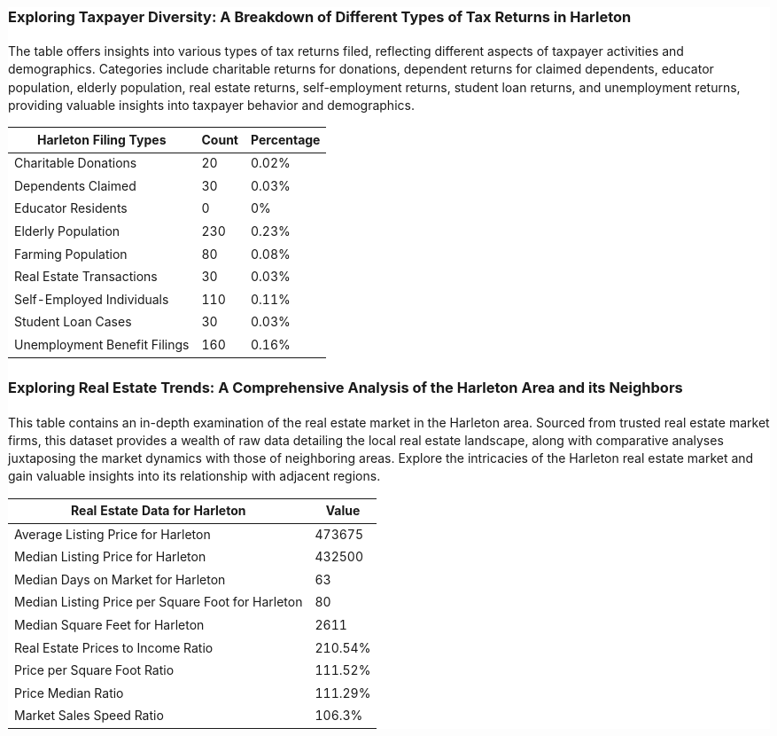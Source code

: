### Exploring Taxpayer Diversity: A Breakdown of Different Types of Tax Returns in Harleton

The table offers insights into various types of tax returns filed, reflecting different aspects of taxpayer activities and demographics. Categories include charitable returns for donations, dependent returns for claimed dependents, educator population, elderly population, real estate returns, self-employment returns, student loan returns, and unemployment returns, providing valuable insights into taxpayer behavior and demographics.

| Harleton Filing Types                    | Count | Percentage |
|--------------------------------------|-------|------------|
| Charitable Donations                 | 20 | 0.02% |
| Dependents Claimed                   | 30 | 0.03% |
| Educator Residents                   | 0 | 0% |
| Elderly Population                   | 230 | 0.23% |
| Farming Population                   | 80 | 0.08% |
| Real Estate Transactions             | 30 | 0.03% |
| Self-Employed Individuals            | 110 | 0.11% |
| Student Loan Cases                   | 30 | 0.03% |
| Unemployment Benefit Filings         | 160 | 0.16% |

### Exploring Real Estate Trends: A Comprehensive Analysis of the Harleton Area and its Neighbors

This table contains an in-depth examination of the real estate market in the Harleton area. Sourced from trusted real estate market firms, this dataset provides a wealth of raw data detailing the local real estate landscape, along with comparative analyses juxtaposing the market dynamics with those of neighboring areas. Explore the intricacies of the Harleton real estate market and gain valuable insights into its relationship with adjacent regions.


| Real Estate Data for Harleton                       | Value    |
|------------------------------------------------|----------|
| Average Listing Price for Harleton               | 473675 |
| Median Listing Price for Harleton                | 432500 |
| Median Days on Market for Harleton               | 63 |
| Median Listing Price per Square Foot for Harleton| 80 |
| Median Square Feet for Harleton                  | 2611 |
| Real Estate Prices to Income Ratio           | 210.54% |
| Price per Square Foot Ratio                  | 111.52% |
| Price Median Ratio                           | 111.29% |
| Market Sales Speed Ratio                     | 106.3% |

